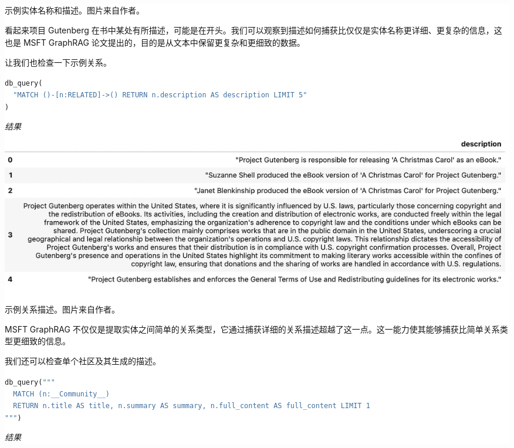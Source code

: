 示例实体名称和描述。图片来自作者。

看起来项目 Gutenberg 在书中某处有所描述，可能是在开头。我们可以观察到描述如何捕获比仅仅是实体名称更详细、更复杂的信息，这也是 MSFT GraphRAG 论文提出的，目的是从文本中保留更复杂和更细致的数据。

让我们也检查一下示例关系。

```py
db_query(
  "MATCH ()-[n:RELATED]->() RETURN n.description AS description LIMIT 5"
)
```

*结果*

![](img/6f893ad3537c258ca75ad42e7879b6af.png)

示例关系描述。图片来自作者。

MSFT GraphRAG 不仅仅是提取实体之间简单的关系类型，它通过捕获详细的关系描述超越了这一点。这一能力使其能够捕获比简单关系类型更细致的信息。

我们还可以检查单个社区及其生成的描述。

```py
db_query("""
  MATCH (n:__Community__) 
  RETURN n.title AS title, n.summary AS summary, n.full_content AS full_content LIMIT 1
""")
```

*结果*
